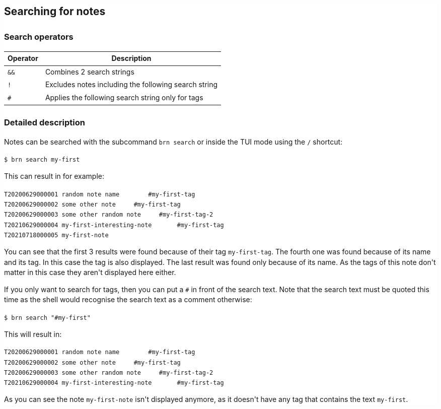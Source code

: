 ## Searching for notes

### Search operators

| **Operator** | **Description**                                      |
|--------------|------------------------------------------------------|
| `&&`         | Combines 2 search strings                            |
| `!`          | Excludes notes including the following search string |
| `#`          | Applies the following search string only for tags    |

### Detailed description

Notes can be searched with the subcommand `brn search` or inside the TUI mode using the `/` shortcut:

~~~shell
$ brn search my-first
~~~

This can result in for example:

~~~shell
T20200629000001 random note name        #my-first-tag
T20200629000002 some other note     #my-first-tag
T20200629000003 some other random note     #my-first-tag-2
T20210629000004 my-first-interesting-note       #my-first-tag
T20210718000005 my-first-note
~~~

You can see that the first 3 results were found because of their tag `my-first-tag`. The fourth one was found because of its name and its tag. In this case the tag is also displayed. The last result was found only because of its name. As the tags of this note don't matter in this case they aren't displayed here either.

If you only want to search for tags, then you can put a `#` in front of the search text. Note that the search text must be quoted this time as the shell would recognise the search text as a comment otherwise:

~~~shell
$ brn search "#my-first"
~~~

This will result in:

~~~
T20200629000001 random note name        #my-first-tag
T20200629000002 some other note     #my-first-tag
T20200629000003 some other random note     #my-first-tag-2
T20210629000004 my-first-interesting-note       #my-first-tag
~~~

As you can see the note `my-first-note` isn't displayed anymore, as it doesn't have any tag that contains the text `my-first`.
